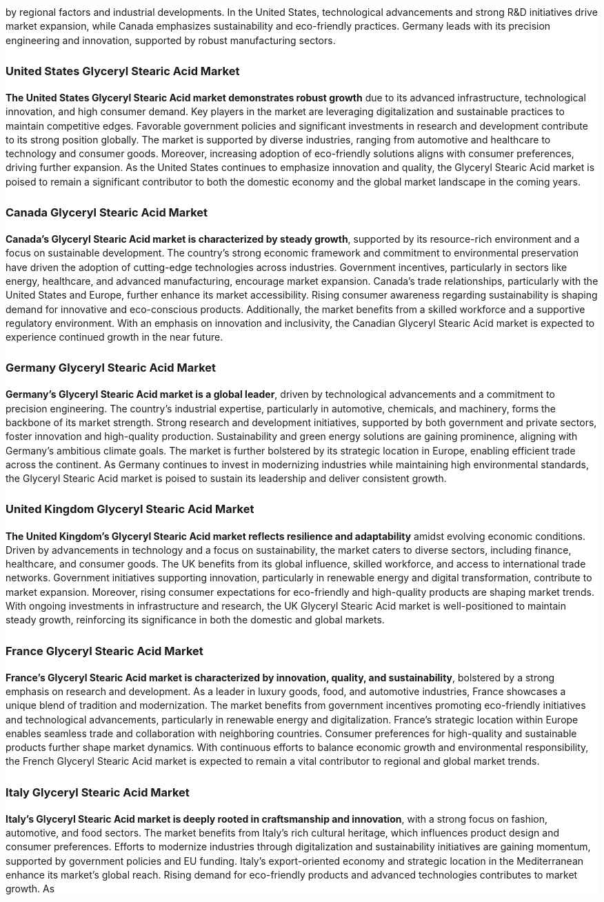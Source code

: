 by regional factors and industrial developments. In the United States, technological advancements and strong R&amp;D initiatives drive market expansion, while Canada emphasizes sustainability and eco-friendly practices. Germany leads with its precision engineering and innovation, supported by robust manufacturing sectors.</span></em></p></blockquote><h3><strong>United States Glyceryl Stearic Acid Market</strong></h3><p><strong>The United States Glyceryl Stearic Acid market demonstrates robust growth</strong> due to its advanced infrastructure, technological innovation, and high consumer demand. Key players in the market are leveraging digitalization and sustainable practices to maintain competitive edges. Favorable government policies and significant investments in research and development contribute to its strong position globally. The market is supported by diverse industries, ranging from automotive and healthcare to technology and consumer goods. Moreover, increasing adoption of eco-friendly solutions aligns with consumer preferences, driving further expansion. As the United States continues to emphasize innovation and quality, the Glyceryl Stearic Acid market is poised to remain a significant contributor to both the domestic economy and the global market landscape in the coming years.</p><h3><strong>Canada Glyceryl Stearic Acid Market</strong></h3><p><strong>Canada&rsquo;s Glyceryl Stearic Acid market is characterized by steady growth</strong>, supported by its resource-rich environment and a focus on sustainable development. The country&rsquo;s strong economic framework and commitment to environmental preservation have driven the adoption of cutting-edge technologies across industries. Government incentives, particularly in sectors like energy, healthcare, and advanced manufacturing, encourage market expansion. Canada&rsquo;s trade relationships, particularly with the United States and Europe, further enhance its market accessibility. Rising consumer awareness regarding sustainability is shaping demand for innovative and eco-conscious products. Additionally, the market benefits from a skilled workforce and a supportive regulatory environment. With an emphasis on innovation and inclusivity, the Canadian Glyceryl Stearic Acid market is expected to experience continued growth in the near future.</p><h3><strong>Germany Glyceryl Stearic Acid Market</strong></h3><p><strong>Germany&rsquo;s Glyceryl Stearic Acid market is a global leader</strong>, driven by technological advancements and a commitment to precision engineering. The country&rsquo;s industrial expertise, particularly in automotive, chemicals, and machinery, forms the backbone of its market strength. Strong research and development initiatives, supported by both government and private sectors, foster innovation and high-quality production. Sustainability and green energy solutions are gaining prominence, aligning with Germany&rsquo;s ambitious climate goals. The market is further bolstered by its strategic location in Europe, enabling efficient trade across the continent. As Germany continues to invest in modernizing industries while maintaining high environmental standards, the Glyceryl Stearic Acid market is poised to sustain its leadership and deliver consistent growth.</p><h3><strong>United Kingdom Glyceryl Stearic Acid Market</strong></h3><p><strong>The United Kingdom&rsquo;s Glyceryl Stearic Acid market reflects resilience and adaptability</strong> amidst evolving economic conditions. Driven by advancements in technology and a focus on sustainability, the market caters to diverse sectors, including finance, healthcare, and consumer goods. The UK benefits from its global influence, skilled workforce, and access to international trade networks. Government initiatives supporting innovation, particularly in renewable energy and digital transformation, contribute to market expansion. Moreover, rising consumer expectations for eco-friendly and high-quality products are shaping market trends. With ongoing investments in infrastructure and research, the UK Glyceryl Stearic Acid market is well-positioned to maintain steady growth, reinforcing its significance in both the domestic and global markets.</p><h3><strong>France Glyceryl Stearic Acid Market</strong></h3><p><strong>France&rsquo;s Glyceryl Stearic Acid market is characterized by innovation, quality, and sustainability</strong>, bolstered by a strong emphasis on research and development. As a leader in luxury goods, food, and automotive industries, France showcases a unique blend of tradition and modernization. The market benefits from government incentives promoting eco-friendly initiatives and technological advancements, particularly in renewable energy and digitalization. France&rsquo;s strategic location within Europe enables seamless trade and collaboration with neighboring countries. Consumer preferences for high-quality and sustainable products further shape market dynamics. With continuous efforts to balance economic growth and environmental responsibility, the French Glyceryl Stearic Acid market is expected to remain a vital contributor to regional and global market trends.</p><h3><strong>Italy Glyceryl Stearic Acid Market</strong></h3><p><strong>Italy&rsquo;s Glyceryl Stearic Acid market is deeply rooted in craftsmanship and innovation</strong>, with a strong focus on fashion, automotive, and food sectors. The market benefits from Italy&rsquo;s rich cultural heritage, which influences product design and consumer preferences. Efforts to modernize industries through digitalization and sustainability initiatives are gaining momentum, supported by government policies and EU funding. Italy&rsquo;s export-oriented economy and strategic location in the Mediterranean enhance its market&rsquo;s global reach. Rising demand for eco-friendly products and advanced technologies contributes to market growth. As